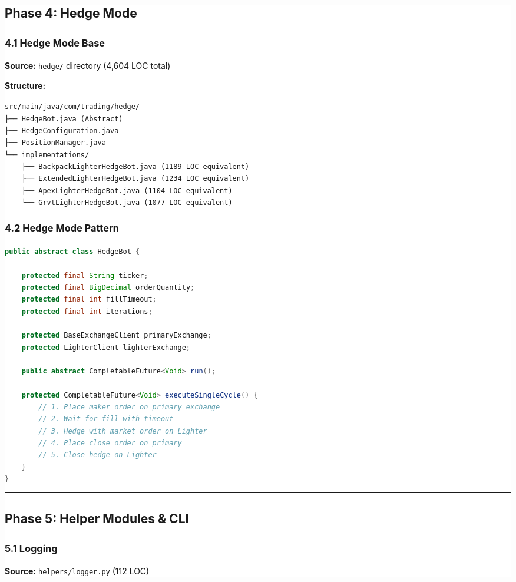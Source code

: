 ## Phase 4: Hedge Mode

### 4.1 Hedge Mode Base

**Source:** `hedge/` directory (4,604 LOC total)

**Structure:**
```
src/main/java/com/trading/hedge/
├── HedgeBot.java (Abstract)
├── HedgeConfiguration.java
├── PositionManager.java
└── implementations/
    ├── BackpackLighterHedgeBot.java (1189 LOC equivalent)
    ├── ExtendedLighterHedgeBot.java (1234 LOC equivalent)
    ├── ApexLighterHedgeBot.java (1104 LOC equivalent)
    └── GrvtLighterHedgeBot.java (1077 LOC equivalent)
```

### 4.2 Hedge Mode Pattern

```java
public abstract class HedgeBot {
    
    protected final String ticker;
    protected final BigDecimal orderQuantity;
    protected final int fillTimeout;
    protected final int iterations;
    
    protected BaseExchangeClient primaryExchange;
    protected LighterClient lighterExchange;
    
    public abstract CompletableFuture<Void> run();
    
    protected CompletableFuture<Void> executeSingleCycle() {
        // 1. Place maker order on primary exchange
        // 2. Wait for fill with timeout
        // 3. Hedge with market order on Lighter
        // 4. Place close order on primary
        // 5. Close hedge on Lighter
    }
}
```

---

## Phase 5: Helper Modules & CLI

### 5.1 Logging

**Source:** `helpers/logger.py` (112 LOC)
